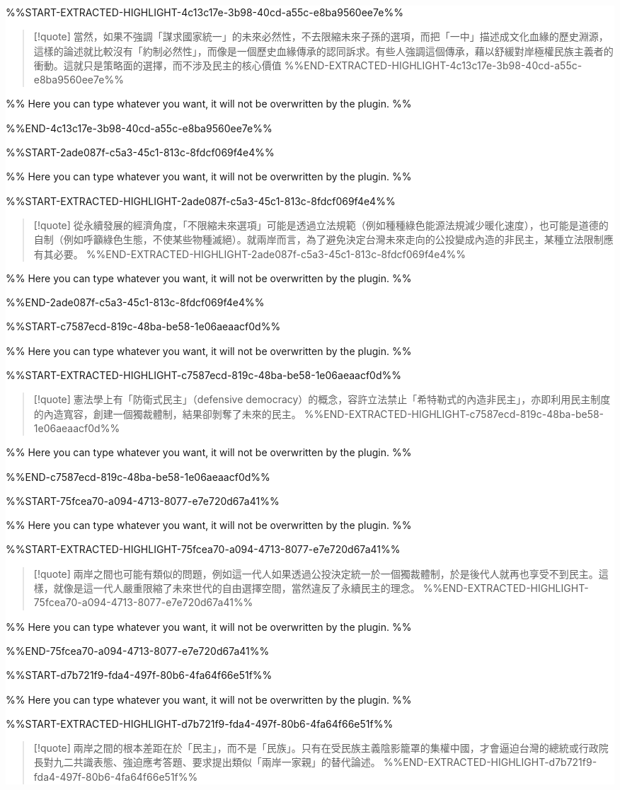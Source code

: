 %%START-EXTRACTED-HIGHLIGHT-4c13c17e-3b98-40cd-a55c-e8ba9560ee7e%%
> [!quote]
> 當然，如果不強調「謀求國家統一」的未來必然性，不去限縮未來子孫的選項，而把「一中」描述成文化血緣的歷史淵源，這樣的論述就比較沒有「約制必然性」，而像是一個歷史血緣傳承的認同訴求。有些人強調這個傳承，藉以舒緩對岸極權民族主義者的衝動。這就只是策略面的選擇，而不涉及民主的核心價值
%%END-EXTRACTED-HIGHLIGHT-4c13c17e-3b98-40cd-a55c-e8ba9560ee7e%%

%% Here you can type whatever you want, it will not be overwritten by the plugin. %%

%%END-4c13c17e-3b98-40cd-a55c-e8ba9560ee7e%%


%%START-2ade087f-c5a3-45c1-813c-8fdcf069f4e4%%

%% Here you can type whatever you want, it will not be overwritten by the plugin. %%

%%START-EXTRACTED-HIGHLIGHT-2ade087f-c5a3-45c1-813c-8fdcf069f4e4%%
> [!quote]
> 從永續發展的經濟角度，「不限縮未來選項」可能是透過立法規範（例如種種綠色能源法規減少暖化速度），也可能是道德的自制（例如呼籲綠色生態，不使某些物種滅絕）。就兩岸而言，為了避免決定台灣未來走向的公投變成內造的非民主，某種立法限制應有其必要。
%%END-EXTRACTED-HIGHLIGHT-2ade087f-c5a3-45c1-813c-8fdcf069f4e4%%

%% Here you can type whatever you want, it will not be overwritten by the plugin. %%

%%END-2ade087f-c5a3-45c1-813c-8fdcf069f4e4%%


%%START-c7587ecd-819c-48ba-be58-1e06aeaacf0d%%

%% Here you can type whatever you want, it will not be overwritten by the plugin. %%

%%START-EXTRACTED-HIGHLIGHT-c7587ecd-819c-48ba-be58-1e06aeaacf0d%%
> [!quote]
> 憲法學上有「防衛式民主」（defensive democracy）的概念，容許立法禁止「希特勒式的內造非民主」，亦即利用民主制度的內造寬容，創建一個獨裁體制，結果卻剝奪了未來的民主。
%%END-EXTRACTED-HIGHLIGHT-c7587ecd-819c-48ba-be58-1e06aeaacf0d%%

%% Here you can type whatever you want, it will not be overwritten by the plugin. %%

%%END-c7587ecd-819c-48ba-be58-1e06aeaacf0d%%


%%START-75fcea70-a094-4713-8077-e7e720d67a41%%

%% Here you can type whatever you want, it will not be overwritten by the plugin. %%

%%START-EXTRACTED-HIGHLIGHT-75fcea70-a094-4713-8077-e7e720d67a41%%
> [!quote]
> 兩岸之間也可能有類似的問題，例如這一代人如果透過公投決定統一於一個獨裁體制，於是後代人就再也享受不到民主。這樣，就像是這一代人嚴重限縮了未來世代的自由選擇空間，當然違反了永續民主的理念。
%%END-EXTRACTED-HIGHLIGHT-75fcea70-a094-4713-8077-e7e720d67a41%%

%% Here you can type whatever you want, it will not be overwritten by the plugin. %%

%%END-75fcea70-a094-4713-8077-e7e720d67a41%%


%%START-d7b721f9-fda4-497f-80b6-4fa64f66e51f%%

%% Here you can type whatever you want, it will not be overwritten by the plugin. %%

%%START-EXTRACTED-HIGHLIGHT-d7b721f9-fda4-497f-80b6-4fa64f66e51f%%
> [!quote]
> 兩岸之間的根本差距在於「民主」，而不是「民族」。只有在受民族主義陰影籠罩的集權中國，才會逼迫台灣的總統或行政院長對九二共識表態、強迫應考答題、要求提出類似「兩岸一家親」的替代論述。
%%END-EXTRACTED-HIGHLIGHT-d7b721f9-fda4-497f-80b6-4fa64f66e51f%%
